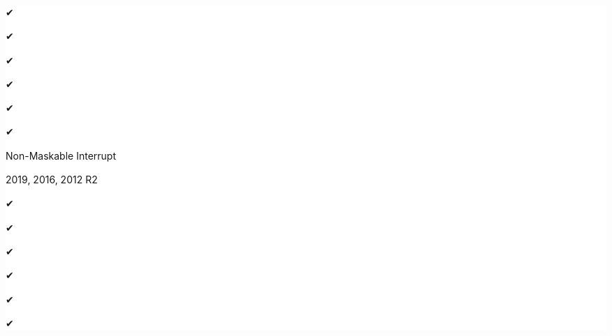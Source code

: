 &#10004;
</td>
<td width="10%">

&#10004;
</td>
<td width="10%">

&#10004;
</td>
<td width="10%">

&#10004;
</td>
<td width="10%">

&#10004;
</td>
<td width="10%">

&#10004;
</td>
</tr>
<tr height="50px">
<td width="20%">

Non-Maskable Interrupt
</td>
<td width="20%">

2019, 2016, 2012 R2
</td>
<td width="10%">

&#10004;
</td>
<td width="10%">

&#10004;
</td>
<td width="10%">

&#10004;
</td>
<td width="10%">

&#10004;
</td>
<td width="10%">

&#10004;
</td>
<td width="10%">

&#10004;
</td>
</tr>
<tr height="50px">
<td width="20%">
